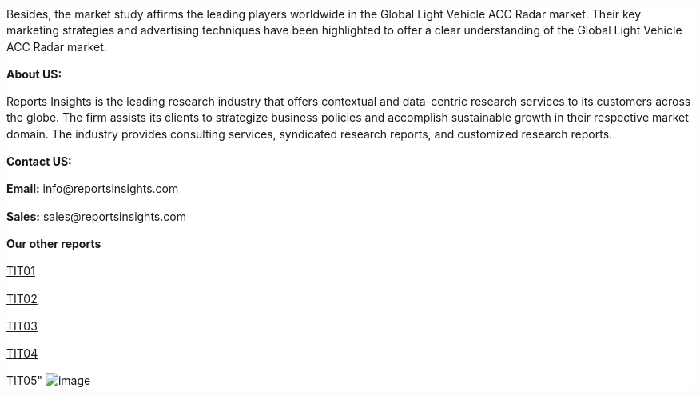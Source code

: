 Besides, the market study affirms the leading players worldwide in the Global Light Vehicle ACC Radar market. Their key marketing strategies and advertising techniques have been highlighted to offer a clear understanding of the Global Light Vehicle ACC Radar market.

<strong><strong>About US</strong>:</strong>

Reports Insights is the leading research industry that offers contextual and data-centric research services to its customers across the globe. The firm assists its clients to strategize business policies and accomplish sustainable growth in their respective market domain. The industry provides consulting services, syndicated research reports, and customized research reports.

<strong>Contact US:</strong>

<p class=><b>Email:</b> <a href=mailto:info@reportsinsights.com>info@reportsinsights.com</a></p>
<p class=><b>Sales:</b> <a href=mailto:sales@reportsinsights.com>sales@reportsinsights.com</a></p>

<strong>Our other reports</strong>

<a href=LIN01>TIT01</a>

<a href=LIN02>TIT02</a>

<a href=LIN03>TIT03</a>

<a href=LIN04>TIT04</a>

<a href=LIN05>TIT05</a>"
![image](https://github.com/user-attachments/assets/f7b99219-631b-43e2-b77e-34d2190f0a81)
